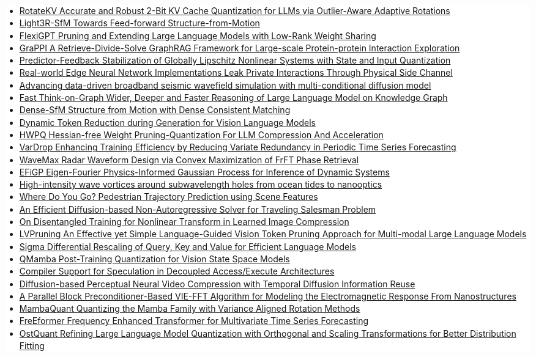 * [RotateKV Accurate and Robust 2-Bit KV Cache Quantization for LLMs via Outlier-Aware Adaptive Rotations](#RotateKV-Accurate-and-Robust-2-Bit-KV-Cache-Quantization-for-LLMs-via-Outlier-Aware-Adaptive-Rotations)
* [Light3R-SfM Towards Feed-forward Structure-from-Motion](#Light3R-SfM-Towards-Feed-forward-Structure-from-Motion)
* [FlexiGPT Pruning and Extending Large Language Models with Low-Rank Weight Sharing](#FlexiGPT-Pruning-and-Extending-Large-Language-Models-with-Low-Rank-Weight-Sharing)
* [GraPPI A Retrieve-Divide-Solve GraphRAG Framework for Large-scale Protein-protein Interaction Exploration](#GraPPI-A-Retrieve-Divide-Solve-GraphRAG-Framework-for-Large-scale-Protein-protein-Interaction-Exploration)
* [Predictor-Feedback Stabilization of Globally Lipschitz Nonlinear Systems with State and Input Quantization](#Predictor-Feedback-Stabilization-of-Globally-Lipschitz-Nonlinear-Systems-with-State-and-Input-Quantization)
* [Real-world Edge Neural Network Implementations Leak Private Interactions Through Physical Side Channel](#Real-world-Edge-Neural-Network-Implementations-Leak-Private-Interactions-Through-Physical-Side-Channel)
* [Advancing data-driven broadband seismic wavefield simulation with multi-conditional diffusion model](#Advancing-data-driven-broadband-seismic-wavefield-simulation-with-multi-conditional-diffusion-model)
* [Fast Think-on-Graph Wider, Deeper and Faster Reasoning of Large Language Model on Knowledge Graph](#Fast-Think-on-Graph-Wider,-Deeper-and-Faster-Reasoning-of-Large-Language-Model-on-Knowledge-Graph)
* [Dense-SfM Structure from Motion with Dense Consistent Matching](#Dense-SfM-Structure-from-Motion-with-Dense-Consistent-Matching)
* [Dynamic Token Reduction during Generation for Vision Language Models](#Dynamic-Token-Reduction-during-Generation-for-Vision-Language-Models)
* [HWPQ Hessian-free Weight Pruning-Quantization For LLM Compression And Acceleration](#HWPQ-Hessian-free-Weight-Pruning-Quantization-For-LLM-Compression-And-Acceleration)
* [VarDrop Enhancing Training Efficiency by Reducing Variate Redundancy in Periodic Time Series Forecasting](#VarDrop-Enhancing-Training-Efficiency-by-Reducing-Variate-Redundancy-in-Periodic-Time-Series-Forecasting)
* [WaveMax Radar Waveform Design via Convex Maximization of FrFT Phase Retrieval](#WaveMax-Radar-Waveform-Design-via-Convex-Maximization-of-FrFT-Phase-Retrieval)
* [EFiGP Eigen-Fourier Physics-Informed Gaussian Process for Inference of Dynamic Systems](#EFiGP-Eigen-Fourier-Physics-Informed-Gaussian-Process-for-Inference-of-Dynamic-Systems)
* [High-intensity wave vortices around subwavelength holes from ocean tides to nanooptics](#High-intensity-wave-vortices-around-subwavelength-holes-from-ocean-tides-to-nanooptics)
* [Where Do You Go? Pedestrian Trajectory Prediction using Scene Features](#Where-Do-You-Go?-Pedestrian-Trajectory-Prediction-using-Scene-Features)
* [An Efficient Diffusion-based Non-Autoregressive Solver for Traveling Salesman Problem](#An-Efficient-Diffusion-based-Non-Autoregressive-Solver-for-Traveling-Salesman-Problem)
* [On Disentangled Training for Nonlinear Transform in Learned Image Compression](#On-Disentangled-Training-for-Nonlinear-Transform-in-Learned-Image-Compression)
* [LVPruning An Effective yet Simple Language-Guided Vision Token Pruning Approach for Multi-modal Large Language Models](#LVPruning-An-Effective-yet-Simple-Language-Guided-Vision-Token-Pruning-Approach-for-Multi-modal-Large-Language-Models)
* [Sigma Differential Rescaling of Query, Key and Value for Efficient Language Models](#Sigma-Differential-Rescaling-of-Query,-Key-and-Value-for-Efficient-Language-Models)
* [QMamba Post-Training Quantization for Vision State Space Models](#QMamba-Post-Training-Quantization-for-Vision-State-Space-Models)
* [Compiler Support for Speculation in Decoupled Access/Execute Architectures](#Compiler-Support-for-Speculation-in-Decoupled-Access/Execute-Architectures)
* [Diffusion-based Perceptual Neural Video Compression with Temporal Diffusion Information Reuse](#Diffusion-based-Perceptual-Neural-Video-Compression-with-Temporal-Diffusion-Information-Reuse)
* [A Parallel Block Preconditioner-Based VIE-FFT Algorithm for Modeling the Electromagnetic Response From Nanostructures](#A-Parallel-Block-Preconditioner-Based-VIE-FFT-Algorithm-for-Modeling-the-Electromagnetic-Response-From-Nanostructures)
* [MambaQuant Quantizing the Mamba Family with Variance Aligned Rotation Methods](#MambaQuant-Quantizing-the-Mamba-Family-with-Variance-Aligned-Rotation-Methods)
* [FreEformer Frequency Enhanced Transformer for Multivariate Time Series Forecasting](#FreEformer-Frequency-Enhanced-Transformer-for-Multivariate-Time-Series-Forecasting)
* [OstQuant Refining Large Language Model Quantization with Orthogonal and Scaling Transformations for Better Distribution Fitting](#OstQuant-Refining-Large-Language-Model-Quantization-with-Orthogonal-and-Scaling-Transformations-for-Better-Distribution-Fitting)